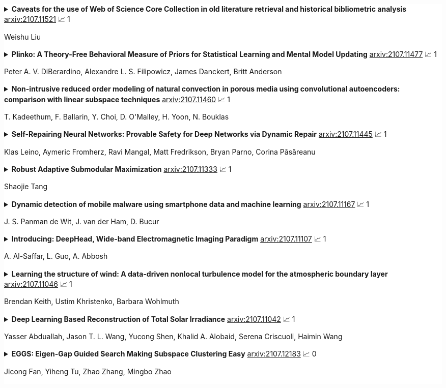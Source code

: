 <details><summary><b>Caveats for the use of Web of Science Core Collection in old literature retrieval and historical bibliometric analysis</b>
<a href="https://arxiv.org/abs/2107.11521">arxiv:2107.11521</a>
&#x1F4C8; 1 <br>
<p>Weishu Liu</p></summary></details>

<details><summary><b>Plinko: A Theory-Free Behavioral Measure of Priors for Statistical Learning and Mental Model Updating</b>
<a href="https://arxiv.org/abs/2107.11477">arxiv:2107.11477</a>
&#x1F4C8; 1 <br>
<p>Peter A. V. DiBerardino, Alexandre L. S. Filipowicz, James Danckert, Britt Anderson</p></summary></details>

<details><summary><b>Non-intrusive reduced order modeling of natural convection in porous media using convolutional autoencoders: comparison with linear subspace techniques</b>
<a href="https://arxiv.org/abs/2107.11460">arxiv:2107.11460</a>
&#x1F4C8; 1 <br>
<p>T. Kadeethum, F. Ballarin, Y. Choi, D. O'Malley, H. Yoon, N. Bouklas</p></summary></details>

<details><summary><b>Self-Repairing Neural Networks: Provable Safety for Deep Networks via Dynamic Repair</b>
<a href="https://arxiv.org/abs/2107.11445">arxiv:2107.11445</a>
&#x1F4C8; 1 <br>
<p>Klas Leino, Aymeric Fromherz, Ravi Mangal, Matt Fredrikson, Bryan Parno, Corina Păsăreanu</p></summary></details>

<details><summary><b>Robust Adaptive Submodular Maximization</b>
<a href="https://arxiv.org/abs/2107.11333">arxiv:2107.11333</a>
&#x1F4C8; 1 <br>
<p>Shaojie Tang</p></summary></details>

<details><summary><b>Dynamic detection of mobile malware using smartphone data and machine learning</b>
<a href="https://arxiv.org/abs/2107.11167">arxiv:2107.11167</a>
&#x1F4C8; 1 <br>
<p>J. S. Panman de Wit, J. van der Ham, D. Bucur</p></summary></details>

<details><summary><b>Introducing: DeepHead, Wide-band Electromagnetic Imaging Paradigm</b>
<a href="https://arxiv.org/abs/2107.11107">arxiv:2107.11107</a>
&#x1F4C8; 1 <br>
<p>A. Al-Saffar, L. Guo, A. Abbosh</p></summary></details>

<details><summary><b>Learning the structure of wind: A data-driven nonlocal turbulence model for the atmospheric boundary layer</b>
<a href="https://arxiv.org/abs/2107.11046">arxiv:2107.11046</a>
&#x1F4C8; 1 <br>
<p>Brendan Keith, Ustim Khristenko, Barbara Wohlmuth</p></summary></details>

<details><summary><b>Deep Learning Based Reconstruction of Total Solar Irradiance</b>
<a href="https://arxiv.org/abs/2107.11042">arxiv:2107.11042</a>
&#x1F4C8; 1 <br>
<p>Yasser Abduallah, Jason T. L. Wang, Yucong Shen, Khalid A. Alobaid, Serena Criscuoli, Haimin Wang</p></summary></details>

<details><summary><b>EGGS: Eigen-Gap Guided Search Making Subspace Clustering Easy</b>
<a href="https://arxiv.org/abs/2107.12183">arxiv:2107.12183</a>
&#x1F4C8; 0 <br>
<p>Jicong Fan, Yiheng Tu, Zhao Zhang, Mingbo Zhao</p></summary></details>

